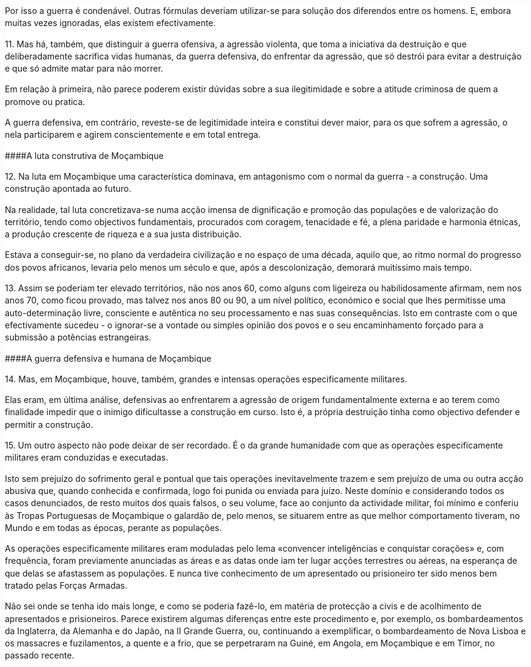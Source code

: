 Por isso a guerra é condenável. Outras fórmulas deveriam utilizar-se para solução dos diferendos entre os homens. E, embora muitas vezes ignoradas, elas existem efectivamente.

11\. Mas há, também, que distinguir a guerra ofensiva, a agressão violenta, que toma a iniciativa da destruição e que deliberadamente sacrifica vidas humanas, da guerra defensiva, do enfrentar da agressão, que só destrói para evitar a destruição e que só admite matar para não morrer.

Em relação à primeira, não parece poderem existir dúvidas sobre a sua ilegitimidade e sobre a atitude criminosa de quem a promove ou pratica.

A guerra defensiva, em contrário, reveste-se de legitimidade inteira e constitui dever maior, para os que sofrem a agressão, o nela participarem e agirem conscientemente e em total entrega.

####A luta construtiva de Moçambique

12\. Na luta em Moçambique uma característica dominava, em antagonismo com o normal da guerra - a construção. Uma construção apontada ao futuro.

Na realidade, tal luta concretizava-se numa acção imensa de dignificação e promoção das populações e de valorização do território, tendo como objectivos fundamentais, procurados com coragem, tenacidade e fé, a plena paridade e harmonia étnicas, a produção crescente de riqueza e a sua justa distribuição.

Estava a conseguir-se, no plano da verdadeira civilização e no espaço de uma década, aquilo que, ao ritmo normal do progresso dos povos africanos, levaria pelo menos um século e que, após a descolonização, demorará muitíssimo mais tempo.

13\. Assim se poderiam ter elevado territórios, não nos anos 60, como alguns com ligeireza ou habilidosamente afirmam, nem nos anos 70, como ficou provado, mas talvez nos anos 80 ou 90, a um nível político, económico e social que lhes permitisse uma auto-determinação livre, consciente e autêntica no seu processamento e nas suas consequências. Isto em contraste com o que efectivamente sucedeu - o ignorar-se a vontade ou simples opinião dos povos e o seu encaminhamento forçado para a submissão a potências estrangeiras.

####A guerra defensiva e humana de Moçambique

14\. Mas, em Moçambique, houve, também, grandes e intensas operações especificamente militares.

Elas eram, em última análise, defensivas ao enfrentarem a agressão de origem fundamentalmente externa e ao terem como finalidade impedir que o inimigo dificultasse a construção em curso. Isto é, a própria destruição tinha como objectivo defender e permitir a construção.

15\. Um outro aspecto não pode deixar de ser recordado. É o da grande humanidade com que as operações especificamente militares eram conduzidas e executadas.

Isto sem prejuízo do sofrimento geral e pontual que tais operações inevitavelmente trazem e sem prejuízo de uma ou outra acção abusiva que, quando conhecida e confirmada, logo foi punida ou enviada para juízo. Neste domínio e considerando todos os casos denunciados, de resto muitos dos quais falsos, o seu volume, face ao conjunto da actividade militar, foi mínimo e conferiu às Tropas Portuguesas de Moçambique o galardão de, pelo menos, se situarem entre as que melhor comportamento tiveram, no Mundo e em todas as épocas, perante as populações.

As operações especificamente militares eram moduladas pelo lema «convencer inteligências e conquistar corações» e, com frequência, foram previamente anunciadas as áreas e as datas onde iam ter lugar acções terrestres ou aéreas, na esperança de que delas se afastassem as populações. E nunca tive conhecimento de um apresentado ou prisioneiro ter sido menos bem tratado pelas Forças Armadas.

Não sei onde se tenha ido mais longe, e como se poderia fazê-lo, em matéria de protecção a civis e de acolhimento de apresentados e prisioneiros. Parece existirem algumas diferenças entre este procedimento e, por exemplo, os bombardeamentos da Inglaterra, da Alemanha e do Japão, na II Grande Guerra, ou, continuando a exemplificar, o bombardeamento de Nova Lisboa e os massacres e fuzilamentos, a quente e a frio, que se perpetraram na Guiné, em Angola, em Moçambique e em Timor, no passado recente.
